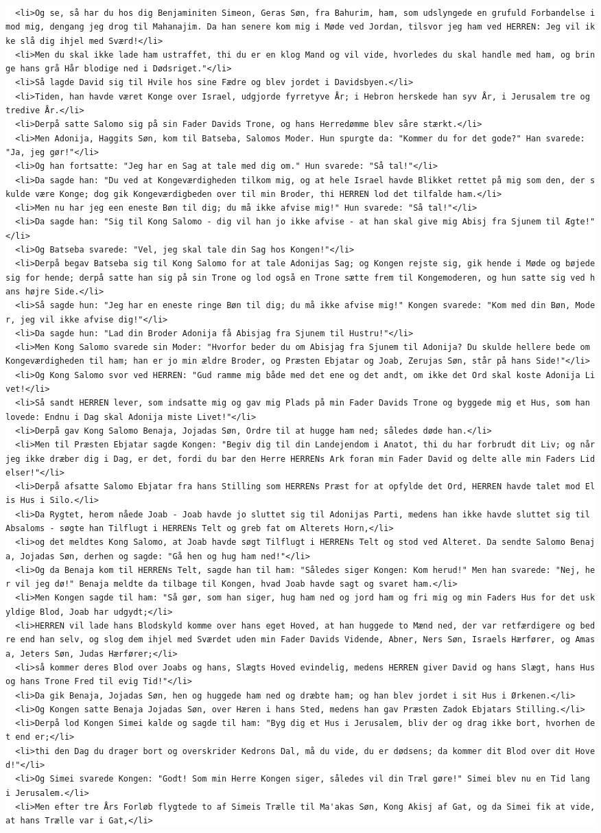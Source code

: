       <li>Og se, så har du hos dig Benjaminiten Simeon, Geras Søn, fra Bahurim, ham, som udslyngede en grufuld Forbandelse imod mig, dengang jeg drog til Mahanajim. Da han senere kom mig i Møde ved Jordan, tilsvor jeg ham ved HERREN: Jeg vil ikke slå dig ihjel med Sværd!</li>
      <li>Men du skal ikke lade ham ustraffet, thi du er en klog Mand og vil vide, hvorledes du skal handle med ham, og bringe hans grå Hår blodige ned i Dødsriget."</li>
      <li>Så lagde David sig til Hvile hos sine Fædre og blev jordet i Davidsbyen.</li>
      <li>Tiden, han havde været Konge over Israel, udgjorde fyrretyve År; i Hebron herskede han syv År, i Jerusalem tre og tredive År.</li>
      <li>Derpå satte Salomo sig på sin Fader Davids Trone, og hans Herredømme blev såre stærkt.</li>
      <li>Men Adonija, Haggits Søn, kom til Batseba, Salomos Moder. Hun spurgte da: "Kommer du for det gode?" Han svarede: "Ja, jeg gør!"</li>
      <li>Og han fortsatte: "Jeg har en Sag at tale med dig om." Hun svarede: "Så tal!"</li>
      <li>Da sagde han: "Du ved at Kongeværdigheden tilkom mig, og at hele Israel havde Blikket rettet på mig som den, der skulde være Konge; dog gik Kongeværdigbeden over til min Broder, thi HERREN lod det tilfalde ham.</li>
      <li>Men nu har jeg een eneste Bøn til dig; du må ikke afvise mig!" Hun svarede: "Så tal!"</li>
      <li>Da sagde han: "Sig til Kong Salomo - dig vil han jo ikke afvise - at han skal give mig Abisj fra Sjunem til Ægte!"</li>
      <li>Og Batseba svarede: "Vel, jeg skal tale din Sag hos Kongen!"</li>
      <li>Derpå begav Batseba sig til Kong Salomo for at tale Adonijas Sag; og Kongen rejste sig, gik hende i Møde og bøjede sig for hende; derpå satte han sig på sin Trone og lod også en Trone sætte frem til Kongemoderen, og hun satte sig ved hans højre Side.</li>
      <li>Så sagde hun: "Jeg har en eneste ringe Bøn til dig; du må ikke afvise mig!" Kongen svarede: "Kom med din Bøn, Moder, jeg vil ikke afvise dig!"</li>
      <li>Da sagde hun: "Lad din Broder Adonija få Abisjag fra Sjunem til Hustru!"</li>
      <li>Men Kong Salomo svarede sin Moder: "Hvorfor beder du om Abisjag fra Sjunem til Adonija? Du skulde hellere bede om Kongeværdigheden til ham; han er jo min ældre Broder, og Præsten Ebjatar og Joab, Zerujas Søn, står på hans Side!"</li>
      <li>Og Kong Salomo svor ved HERREN: "Gud ramme mig både med det ene og det andt, om ikke det Ord skal koste Adonija Livet!</li>
      <li>Så sandt HERREN lever, som indsatte mig og gav mig Plads på min Fader Davids Trone og byggede mig et Hus, som han lovede: Endnu i Dag skal Adonija miste Livet!"</li>
      <li>Derpå gav Kong Salomo Benaja, Jojadas Søn, Ordre til at hugge ham ned; således døde han.</li>
      <li>Men til Præsten Ebjatar sagde Kongen: "Begiv dig til din Landejendom i Anatot, thi du har forbrudt dit Liv; og når jeg ikke dræber dig i Dag, er det, fordi du bar den Herre HERRENs Ark foran min Fader David og delte alle min Faders Lidelser!"</li>
      <li>Derpå afsatte Salomo Ebjatar fra hans Stilling som HERRENs Præst for at opfylde det Ord, HERREN havde talet mod Elis Hus i Silo.</li>
      <li>Da Rygtet, herom nåede Joab - Joab havde jo sluttet sig til Adonijas Parti, medens han ikke havde sluttet sig til Absaloms - søgte han Tilflugt i HERRENs Telt og greb fat om Alterets Horn,</li>
      <li>og det meldtes Kong Salomo, at Joab havde søgt Tilflugt i HERRENs Telt og stod ved Alteret. Da sendte Salomo Benaja, Jojadas Søn, derhen og sagde: "Gå hen og hug ham ned!"</li>
      <li>Og da Benaja kom til HERRENs Telt, sagde han til ham: "Således siger Kongen: Kom herud!" Men han svarede: "Nej, her vil jeg dø!" Benaja meldte da tilbage til Kongen, hvad Joab havde sagt og svaret ham.</li>
      <li>Men Kongen sagde til ham: "Så gør, som han siger, hug ham ned og jord ham og fri mig og min Faders Hus for det uskyldige Blod, Joab har udgydt;</li>
      <li>HERREN vil lade hans Blodskyld komme over hans eget Hoved, at han huggede to Mænd ned, der var retfærdigere og bedre end han selv, og slog dem ihjel med Sværdet uden min Fader Davids Vidende, Abner, Ners Søn, Israels Hærfører, og Amasa, Jeters Søn, Judas Hærfører;</li>
      <li>så kommer deres Blod over Joabs og hans, Slægts Hoved evindelig, medens HERREN giver David og hans Slægt, hans Hus og hans Trone Fred til evig Tid!"</li>
      <li>Da gik Benaja, Jojadas Søn, hen og huggede ham ned og dræbte ham; og han blev jordet i sit Hus i Ørkenen.</li>
      <li>Og Kongen satte Benaja Jojadas Søn, over Hæren i hans Sted, medens han gav Præsten Zadok Ebjatars Stilling.</li>
      <li>Derpå lod Kongen Simei kalde og sagde til ham: "Byg dig et Hus i Jerusalem, bliv der og drag ikke bort, hvorhen det end er;</li>
      <li>thi den Dag du drager bort og overskrider Kedrons Dal, må du vide, du er dødsens; da kommer dit Blod over dit Hoved!"</li>
      <li>Og Simei svarede Kongen: "Godt! Som min Herre Kongen siger, således vil din Træl gøre!" Simei blev nu en Tid lang i Jerusalem.</li>
      <li>Men efter tre Års Forløb flygtede to af Simeis Trælle til Ma'akas Søn, Kong Akisj af Gat, og da Simei fik at vide, at hans Trælle var i Gat,</li>